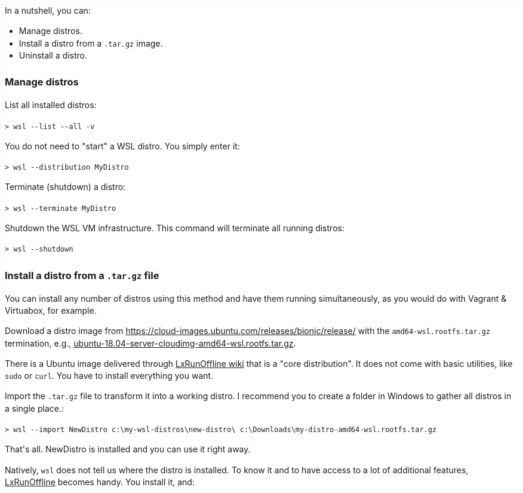 In a nutshell, you can:

- Manage distros.
- Install a distro from a `.tar.gz` image.
- Uninstall a distro.


### Manage distros

List all installed distros:

```
> wsl --list --all -v
```

You do not need to "start" a WSL distro. You simply enter it:

```
> wsl --distribution MyDistro
```

Terminate (shutdown) a distro:

```
> wsl --terminate MyDistro
```

Shutdown the WSL VM infrastructure. This command will terminate all running distros:

```
> wsl --shutdown
```

### Install a distro from a `.tar.gz` file

You can install any number of distros using this method and have them running simultaneously, as you would do with Vagrant & Virtuabox, for example.

Download a distro image from <https://cloud-images.ubuntu.com/releases/bionic/release/> with the `amd64-wsl.rootfs.tar.gz` termination, e.g., [ubuntu-18.04-server-cloudimg-amd64-wsl.rootfs.tar.gz](https://cloud-images.ubuntu.com/releases/bionic/release/ubuntu-18.04-server-cloudimg-amd64-wsl.rootfs.tar.gz).

There is a Ubuntu image delivered through [LxRunOffline wiki](https://github.com/DDoSolitary/LxRunOffline/wiki) that is a "core distribution". It does not come with basic utilities, like `sudo` or `curl`. You have to install everything you want.

Import the `.tar.gz` file to transform it into a working distro. I recommend you to create a folder in Windows to gather all distros in a single place.:

```
> wsl --import NewDistro c:\my-wsl-distros\new-distro\ c:\Downloads\my-distro-amd64-wsl.rootfs.tar.gz
```

That's all. NewDistro is installed and you can use it right away.


Natively, `wsl` does not tell us where the distro is installed. To know it and to have access to a lot of additional features, [LxRunOffline](https://github.com/DDoSolitary/LxRunOffline) becomes handy. You install it, and:
